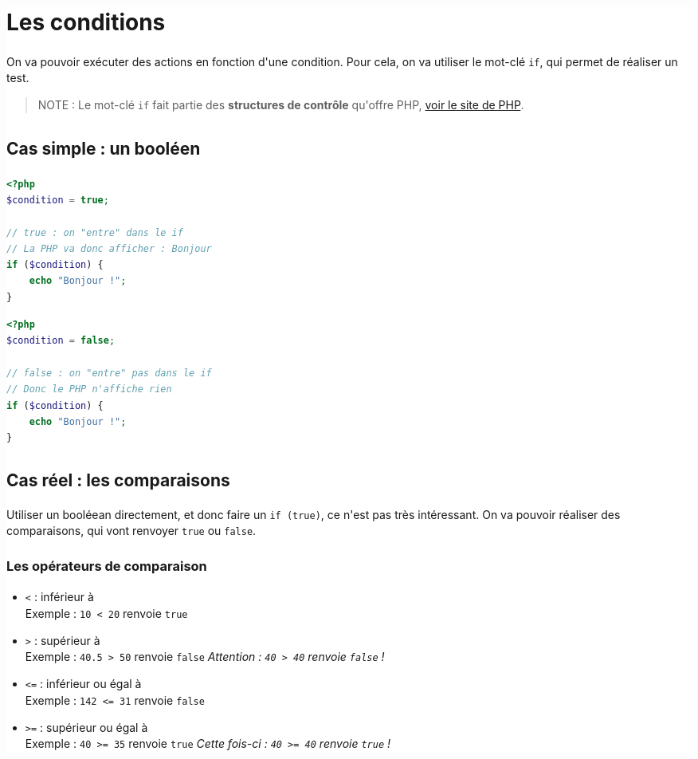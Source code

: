 # Les conditions

On va pouvoir exécuter des actions en fonction d'une condition.
Pour cela, on va utiliser le mot-clé `if`, qui permet de réaliser un test.

> NOTE : Le mot-clé `if` fait partie des **structures de contrôle** qu'offre PHP, [voir le site de PHP](http://php.net/manual/en/language.control-structures.php).

## Cas simple : un booléen

```php
<?php
$condition = true;

// true : on "entre" dans le if
// La PHP va donc afficher : Bonjour
if ($condition) {
	echo "Bonjour !";
}

```

```php
<?php
$condition = false;

// false : on "entre" pas dans le if
// Donc le PHP n'affiche rien
if ($condition) {
	echo "Bonjour !";
}

```

## Cas réel : les comparaisons

Utiliser un booléean directement, et donc faire un `if (true)`,
ce n'est pas très intéressant. On va pouvoir réaliser des comparaisons,
qui vont renvoyer `true` ou `false`.

### Les opérateurs de comparaison

- `<` : inférieur à  
Exemple : `10 < 20` renvoie `true`

- `>` : supérieur à  
Exemple : `40.5 > 50` renvoie `false`
_Attention : `40 > 40` renvoie `false` !_

- `<=` : inférieur ou égal à  
Exemple : `142 <= 31` renvoie `false`

- `>=` : supérieur ou égal à  
Exemple : `40 >= 35` renvoie `true`
_Cette fois-ci : `40 >= 40` renvoie `true` !_
